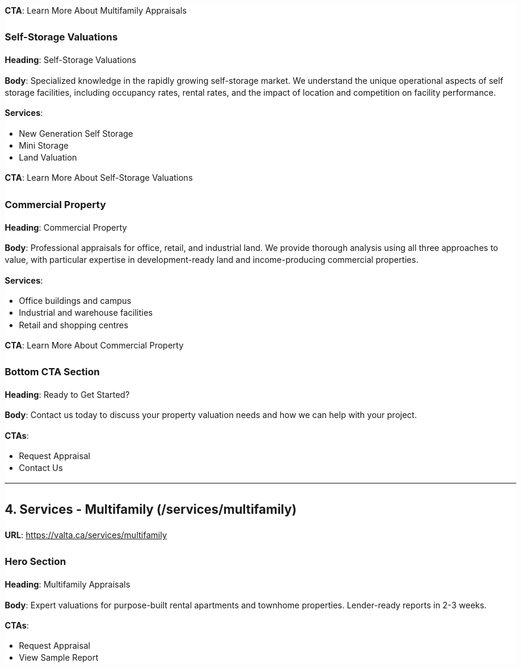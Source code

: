**CTA**: Learn More About Multifamily Appraisals

### Self-Storage Valuations
**Heading**: Self-Storage Valuations

**Body**: Specialized knowledge in the rapidly growing self-storage market. We understand the unique operational aspects of self storage facilities, including occupancy rates, rental rates, and the impact of location and competition on facility performance.

**Services**:
- New Generation Self Storage
- Mini Storage
- Land Valuation

**CTA**: Learn More About Self-Storage Valuations

### Commercial Property
**Heading**: Commercial Property

**Body**: Professional appraisals for office, retail, and industrial land. We provide thorough analysis using all three approaches to value, with particular expertise in development-ready land and income-producing commercial properties.

**Services**:
- Office buildings and campus
- Industrial and warehouse facilities
- Retail and shopping centres

**CTA**: Learn More About Commercial Property

### Bottom CTA Section
**Heading**: Ready to Get Started?

**Body**: Contact us today to discuss your property valuation needs and how we can help with your project.

**CTAs**:
- Request Appraisal
- Contact Us

---

## 4. Services - Multifamily (/services/multifamily)
**URL**: https://valta.ca/services/multifamily

### Hero Section
**Heading**: Multifamily Appraisals

**Body**: Expert valuations for purpose-built rental apartments and townhome properties. Lender-ready reports in 2-3 weeks.

**CTAs**:
- Request Appraisal
- View Sample Report
